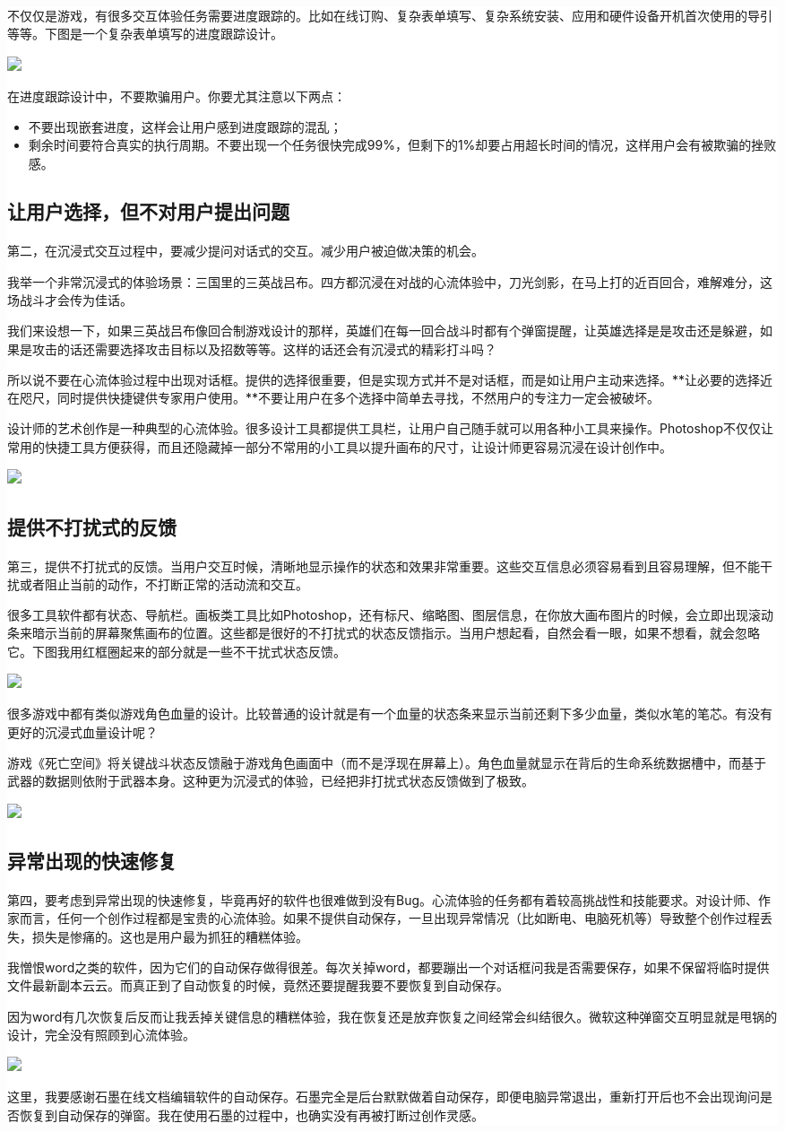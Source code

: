 不仅仅是游戏，有很多交互体验任务需要进度跟踪的。比如在线订购、复杂表单填写、复杂系统安装、应用和硬件设备开机首次使用的导引等等。下图是一个复杂表单填写的进度跟踪设计。

![](https://static001.geekbang.org/resource/image/7d/b7/7d5792d8bcdf19f6e74574a3ee9f00b7.png?wh=1024%2A594)

在进度跟踪设计中，不要欺骗用户。你要尤其注意以下两点：

- 不要出现嵌套进度，这样会让用户感到进度跟踪的混乱；
- 剩余时间要符合真实的执行周期。不要出现一个任务很快完成99%，但剩下的1%却要占用超长时间的情况，这样用户会有被欺骗的挫败感。

## 让用户选择，但不对用户提出问题

第二，在沉浸式交互过程中，要减少提问对话式的交互。减少用户被迫做决策的机会。

我举一个非常沉浸式的体验场景：三国里的三英战吕布。四方都沉浸在对战的心流体验中，刀光剑影，在马上打的近百回合，难解难分，这场战斗才会传为佳话。

我们来设想一下，如果三英战吕布像回合制游戏设计的那样，英雄们在每一回合战斗时都有个弹窗提醒，让英雄选择是是攻击还是躲避，如果是攻击的话还需要选择攻击目标以及招数等等。这样的话还会有沉浸式的精彩打斗吗？

所以说不要在心流体验过程中出现对话框。提供的选择很重要，但是实现方式并不是对话框，而是如让用户主动来选择。**让必要的选择近在咫尺，同时提供快捷键供专家用户使用。**不要让用户在多个选择中简单去寻找，不然用户的专注力一定会被破坏。

设计师的艺术创作是一种典型的心流体验。很多设计工具都提供工具栏，让用户自己随手就可以用各种小工具来操作。Photoshop不仅仅让常用的快捷工具方便获得，而且还隐藏掉一部分不常用的小工具以提升画布的尺寸，让设计师更容易沉浸在设计创作中。

![](https://static001.geekbang.org/resource/image/1a/0c/1ac3308b18d1d13facb616a5356c980c.jpg?wh=1920%2A1229)

## 提供不打扰式的反馈

第三，提供不打扰式的反馈。当用户交互时候，清晰地显示操作的状态和效果非常重要。这些交互信息必须容易看到且容易理解，但不能干扰或者阻止当前的动作，不打断正常的活动流和交互。

很多工具软件都有状态、导航栏。画板类工具比如Photoshop，还有标尺、缩略图、图层信息，在你放大画布图片的时候，会立即出现滚动条来暗示当前的屏幕聚焦画布的位置。这些都是很好的不打扰式的状态反馈指示。当用户想起看，自然会看一眼，如果不想看，就会忽略它。下图我用红框圈起来的部分就是一些不干扰式状态反馈。

![](https://static001.geekbang.org/resource/image/61/3b/61c32ec92081yybed4b1dc9268e1073b.jpg?wh=1920%2A1229)

很多游戏中都有类似游戏角色血量的设计。比较普通的设计就是有一个血量的状态条来显示当前还剩下多少血量，类似水笔的笔芯。有没有更好的沉浸式血量设计呢？

游戏《死亡空间》将关键战斗状态反馈融于游戏角色画面中（而不是浮现在屏幕上）。角色血量就显示在背后的生命系统数据槽中，而基于武器的数据则依附于武器本身。这种更为沉浸式的体验，已经把非打扰式状态反馈做到了极致。

![](https://static001.geekbang.org/resource/image/d9/f9/d94d25a295736ddc092e69277a6465f9.jpg?wh=1500%2A844)

## 异常出现的快速修复

第四，要考虑到异常出现的快速修复，毕竟再好的软件也很难做到没有Bug。心流体验的任务都有着较高挑战性和技能要求。对设计师、作家而言，任何一个创作过程都是宝贵的心流体验。如果不提供自动保存，一旦出现异常情况（比如断电、电脑死机等）导致整个创作过程丢失，损失是惨痛的。这也是用户最为抓狂的糟糕体验。

我憎恨word之类的软件，因为它们的自动保存做得很差。每次关掉word，都要蹦出一个对话框问我是否需要保存，如果不保留将临时提供文件最新副本云云。而真正到了自动恢复的时候，竟然还要提醒我要不要恢复到自动保存。

因为word有几次恢复后反而让我丢掉关键信息的糟糕体验，我在恢复还是放弃恢复之间经常会纠结很久。微软这种弹窗交互明显就是甩锅的设计，完全没有照顾到心流体验。

![](https://static001.geekbang.org/resource/image/c2/cf/c22d536e424e5606913c572cf53f99cf.jpg?wh=1920%2A1280)

这里，我要感谢石墨在线文档编辑软件的自动保存。石墨完全是后台默默做着自动保存，即便电脑异常退出，重新打开后也不会出现询问是否恢复到自动保存的弹窗。我在使用石墨的过程中，也确实没有再被打断过创作灵感。
